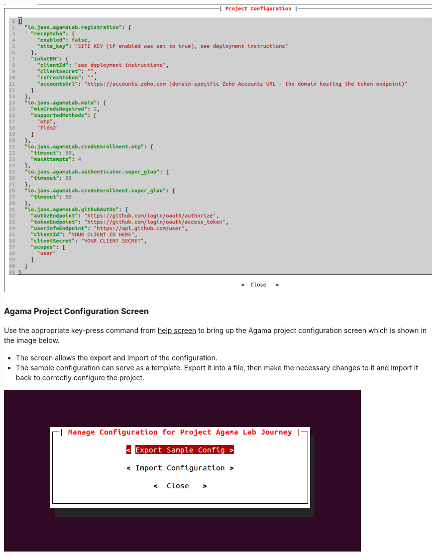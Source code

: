 ![image](../../../assets/tui-agama-project-view-conf.png)

### Agama Project Configuration Screen

Use the appropriate key-press command from [help screen](#agama-project-help-menu)
to bring up the Agama project configuration screen which is shown in the image 
below.

* The screen allows the export and import of the configuration.
* The sample configuration can serve as a template. Export it into a file, then
  make the necessary changes to it and import it back to correctly
  configure the project.

![image](../../../assets/tui-agama-project-manage-conf.png)
